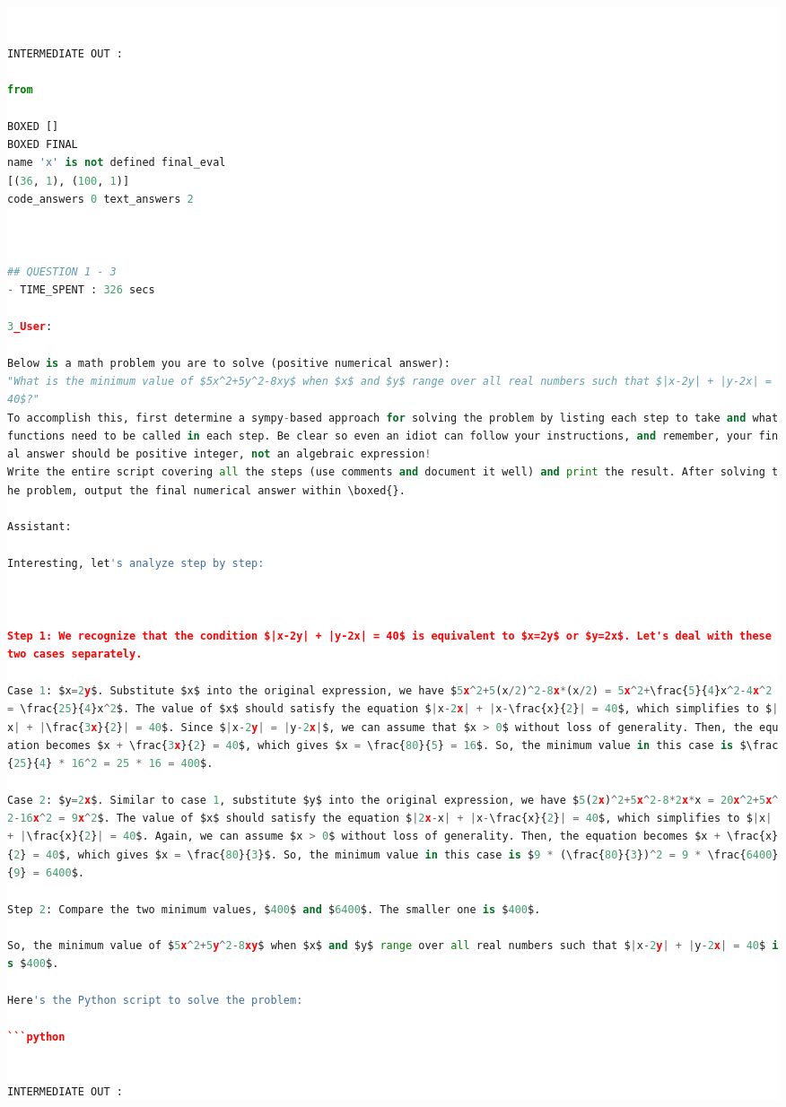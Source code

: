 ```python


INTERMEDIATE OUT :

from

BOXED []
BOXED FINAL 
name 'x' is not defined final_eval
[(36, 1), (100, 1)]
code_answers 0 text_answers 2



## QUESTION 1 - 3 
- TIME_SPENT : 326 secs

3_User:

Below is a math problem you are to solve (positive numerical answer):
"What is the minimum value of $5x^2+5y^2-8xy$ when $x$ and $y$ range over all real numbers such that $|x-2y| + |y-2x| = 40$?"
To accomplish this, first determine a sympy-based approach for solving the problem by listing each step to take and what functions need to be called in each step. Be clear so even an idiot can follow your instructions, and remember, your final answer should be positive integer, not an algebraic expression!
Write the entire script covering all the steps (use comments and document it well) and print the result. After solving the problem, output the final numerical answer within \boxed{}.

Assistant: 

Interesting, let's analyze step by step:



Step 1: We recognize that the condition $|x-2y| + |y-2x| = 40$ is equivalent to $x=2y$ or $y=2x$. Let's deal with these two cases separately.

Case 1: $x=2y$. Substitute $x$ into the original expression, we have $5x^2+5(x/2)^2-8x*(x/2) = 5x^2+\frac{5}{4}x^2-4x^2 = \frac{25}{4}x^2$. The value of $x$ should satisfy the equation $|x-2x| + |x-\frac{x}{2}| = 40$, which simplifies to $|x| + |\frac{3x}{2}| = 40$. Since $|x-2y| = |y-2x|$, we can assume that $x > 0$ without loss of generality. Then, the equation becomes $x + \frac{3x}{2} = 40$, which gives $x = \frac{80}{5} = 16$. So, the minimum value in this case is $\frac{25}{4} * 16^2 = 25 * 16 = 400$.

Case 2: $y=2x$. Similar to case 1, substitute $y$ into the original expression, we have $5(2x)^2+5x^2-8*2x*x = 20x^2+5x^2-16x^2 = 9x^2$. The value of $x$ should satisfy the equation $|2x-x| + |x-\frac{x}{2}| = 40$, which simplifies to $|x| + |\frac{x}{2}| = 40$. Again, we can assume $x > 0$ without loss of generality. Then, the equation becomes $x + \frac{x}{2} = 40$, which gives $x = \frac{80}{3}$. So, the minimum value in this case is $9 * (\frac{80}{3})^2 = 9 * \frac{6400}{9} = 6400$.

Step 2: Compare the two minimum values, $400$ and $6400$. The smaller one is $400$.

So, the minimum value of $5x^2+5y^2-8xy$ when $x$ and $y$ range over all real numbers such that $|x-2y| + |y-2x| = 40$ is $400$.

Here's the Python script to solve the problem:

```python


INTERMEDIATE OUT :

```